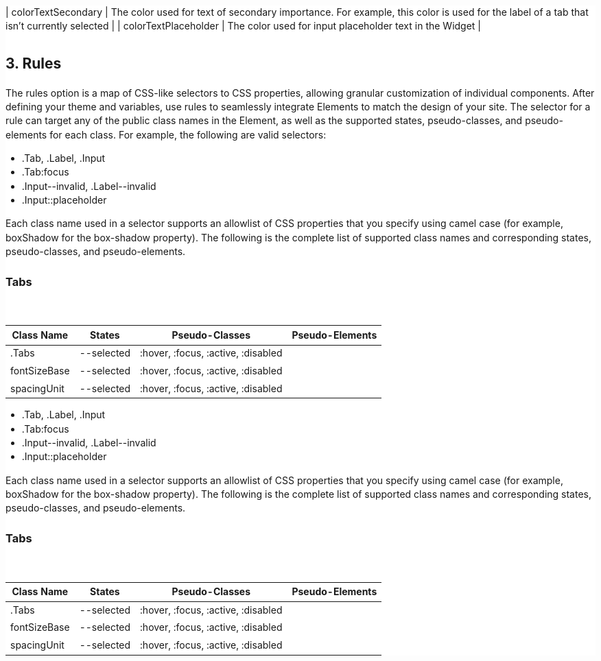 | colorTextSecondary    | The color used for text of secondary importance. For example, this color is used for the label of a tab that isn’t currently selected                              |
| colorTextPlaceholder  | The color used for input placeholder text in the Widget                                                                                                            |

## 3. Rules

The rules option is a map of CSS-like selectors to CSS properties, allowing granular customization of individual components. After defining your theme and variables, use rules to seamlessly integrate Elements to match the design of your site. The selector for a rule can target any of the public class names in the Element, as well as the supported states, pseudo-classes, and pseudo-elements for each class. For example, the following are valid selectors:

* .Tab, .Label, .Input
* .Tab:focus
* .Input--invalid, .Label--invalid
* .Input::placeholder

Each class name used in a selector supports an allowlist of CSS properties that you specify using camel case (for example, boxShadow for the box-shadow property). The following is the complete list of supported class names and corresponding states, pseudo-classes, and pseudo-elements.

### Tabs

<figure><img src="https://hyperswitchpay.com/img/site/rulesTabs.png" alt=""><figcaption></figcaption></figure>

| Class Name   | States     | Pseudo-Classes                     | Pseudo-Elements |
| ------------ | ---------- | ---------------------------------- | --------------- |
| .Tabs        | --selected | :hover, :focus, :active, :disabled |                 |
| fontSizeBase | --selected | :hover, :focus, :active, :disabled |                 |
| spacingUnit  | --selected | :hover, :focus, :active, :disabled |                 |

* .Tab, .Label, .Input
* .Tab:focus
* .Input--invalid, .Label--invalid
* .Input::placeholder

Each class name used in a selector supports an allowlist of CSS properties that you specify using camel case (for example, boxShadow for the box-shadow property). The following is the complete list of supported class names and corresponding states, pseudo-classes, and pseudo-elements.

### Tabs

<figure><img src="../../../.gitbook/assets/image (20).png" alt=""><figcaption></figcaption></figure>

| Class Name   | States     | Pseudo-Classes                     | Pseudo-Elements |
| ------------ | ---------- | ---------------------------------- | --------------- |
| .Tabs        | --selected | :hover, :focus, :active, :disabled |                 |
| fontSizeBase | --selected | :hover, :focus, :active, :disabled |                 |
| spacingUnit  | --selected | :hover, :focus, :active, :disabled |                 |
